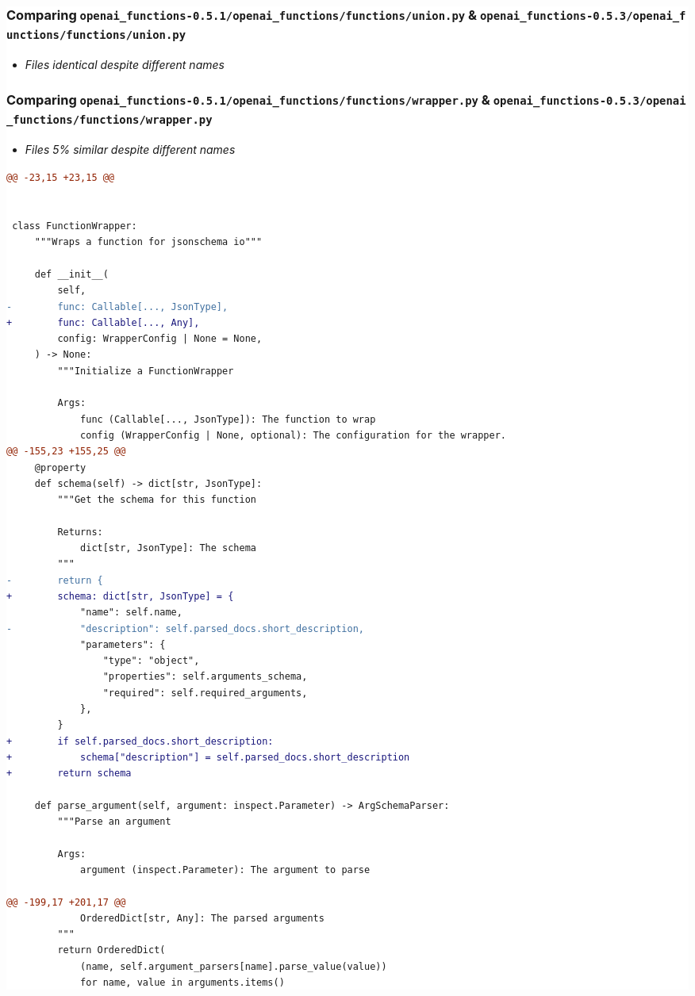 ### Comparing `openai_functions-0.5.1/openai_functions/functions/union.py` & `openai_functions-0.5.3/openai_functions/functions/union.py`

 * *Files identical despite different names*

### Comparing `openai_functions-0.5.1/openai_functions/functions/wrapper.py` & `openai_functions-0.5.3/openai_functions/functions/wrapper.py`

 * *Files 5% similar despite different names*

```diff
@@ -23,15 +23,15 @@
 
 
 class FunctionWrapper:
     """Wraps a function for jsonschema io"""
 
     def __init__(
         self,
-        func: Callable[..., JsonType],
+        func: Callable[..., Any],
         config: WrapperConfig | None = None,
     ) -> None:
         """Initialize a FunctionWrapper
 
         Args:
             func (Callable[..., JsonType]): The function to wrap
             config (WrapperConfig | None, optional): The configuration for the wrapper.
@@ -155,23 +155,25 @@
     @property
     def schema(self) -> dict[str, JsonType]:
         """Get the schema for this function
 
         Returns:
             dict[str, JsonType]: The schema
         """
-        return {
+        schema: dict[str, JsonType] = {
             "name": self.name,
-            "description": self.parsed_docs.short_description,
             "parameters": {
                 "type": "object",
                 "properties": self.arguments_schema,
                 "required": self.required_arguments,
             },
         }
+        if self.parsed_docs.short_description:
+            schema["description"] = self.parsed_docs.short_description
+        return schema
 
     def parse_argument(self, argument: inspect.Parameter) -> ArgSchemaParser:
         """Parse an argument
 
         Args:
             argument (inspect.Parameter): The argument to parse
 
@@ -199,17 +201,17 @@
             OrderedDict[str, Any]: The parsed arguments
         """
         return OrderedDict(
             (name, self.argument_parsers[name].parse_value(value))
             for name, value in arguments.items()
```